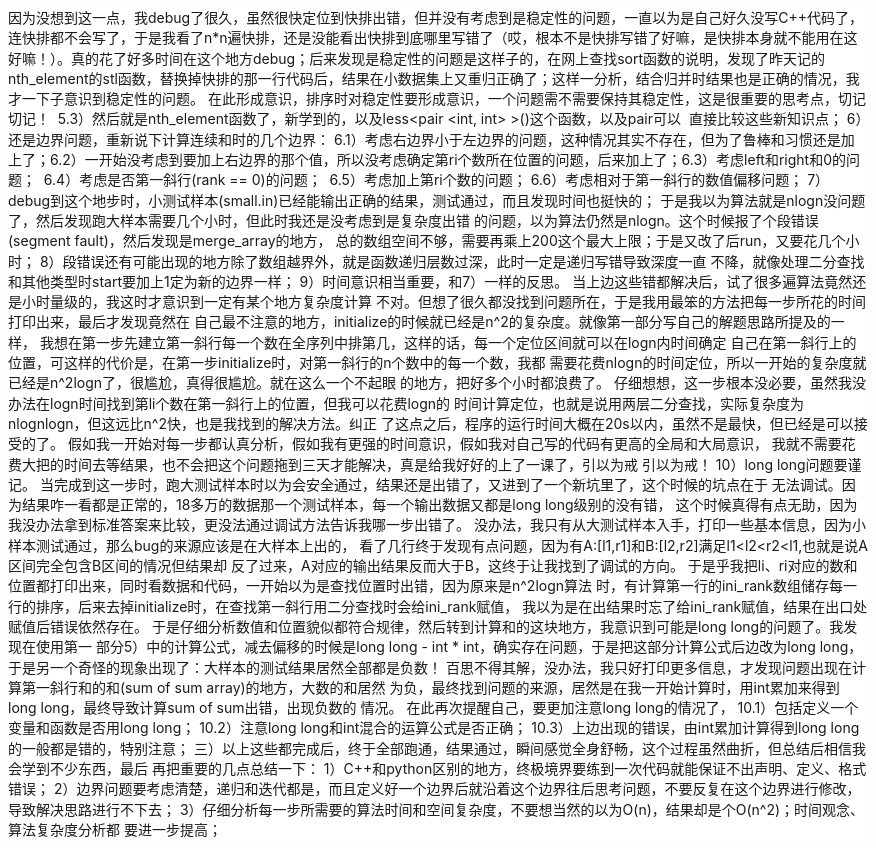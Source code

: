 ​	因为没想到这一点，我debug了很久，虽然很快定位到快排出错，但并没有考虑到是稳定性的问题，
​	一直以为是自己好久没写C++代码了，连快排都不会写了，于是我看了n*n遍快排，还是没能看出快排
​	到底哪里写错了（哎，根本不是快排写错了好嘛，是快排本身就不能用在这好嘛！）。真的花了好多
​	时间在这个地方debug；后来发现是稳定性的问题是这样子的，在网上查找sort函数的说明，发现了
​	昨天记的nth_element的stl函数，替换掉快排的那一行代码后，结果在小数据集上又重归正确了；这样
​	一分析，结合归并时结果也是正确的情况，我才一下子意识到稳定性的问题。
​	在此形成意识，排序时对稳定性要形成意识，一个问题需不需要保持其稳定性，这是很重要的思考点，
​	切记切记！
​	5.3）然后就是nth_element函数了，新学到的，以及less<pair <int, int> >()这个函数，以及pair可以
​	直接比较这些新知识点；
  6）还是边界问题，重新说下计算连续和时的几个边界：
​    6.1）考虑右边界小于左边界的问题，这种情况其实不存在，但为了鲁棒和习惯还是加上了；
​	6.2）一开始没考虑到要加上右边界的那个值，所以没考虑确定第ri个数所在位置的问题，后来加上了；
​	6.3）考虑left和right和0的问题；
​	6.4）考虑是否第一斜行(rank == 0)的问题；
​	6.5）考虑加上第ri个数的问题；
​	6.6）考虑相对于第一斜行的数值偏移问题；
  7）debug到这个地步时，小测试样本(small.in)已经能输出正确的结果，测试通过，而且发现时间也挺快的；
  于是我以为算法就是nlogn没问题了，然后发现跑大样本需要几个小时，但此时我还是没考虑到是复杂度出错
  的问题，以为算法仍然是nlogn。这个时候报了个段错误(segment fault)，然后发现是merge_array的地方，
  总的数组空间不够，需要再乘上200这个最大上限；于是又改了后run，又要花几个小时；
  8）段错误还有可能出现的地方除了数组越界外，就是函数递归层数过深，此时一定是递归写错导致深度一直
  不降，就像处理二分查找和其他类型时start要加上1定为新的边界一样；
  9）时间意识相当重要，和7）一样的反思。
  当上边这些错都解决后，试了很多遍算法竟然还是小时量级的，我这时才意识到一定有某个地方复杂度计算
  不对。但想了很久都没找到问题所在，于是我用最笨的方法把每一步所花的时间打印出来，最后才发现竟然在
  自己最不注意的地方，initialize的时候就已经是n^2的复杂度。就像第一部分写自己的解题思路所提及的一样，
  我想在第一步先建立第一斜行每一个数在全序列中排第几，这样的话，每一个定位区间就可以在logn内时间确定
  自己在第一斜行上的位置，可这样的代价是，在第一步initialize时，对第一斜行的n个数中的每一个数，我都
  需要花费nlogn的时间定位，所以一开始的复杂度就已经是n^2logn了，很尴尬，真得很尴尬。就在这么一个不起眼
  的地方，把好多个小时都浪费了。
  仔细想想，这一步根本没必要，虽然我没办法在logn时间找到第li个数在第一斜行上的位置，但我可以花费logn的
  时间计算定位，也就是说用两层二分查找，实际复杂度为nlognlogn，但这远比n^2快，也是我找到的解决方法。纠正
  了这点之后，程序的运行时间大概在20s以内，虽然不是最快，但已经是可以接受的了。
  假如我一开始对每一步都认真分析，假如我有更强的时间意识，假如我对自己写的代码有更高的全局和大局意识，
  我就不需要花费大把的时间去等结果，也不会把这个问题拖到三天才能解决，真是给我好好的上了一课了，引以为戒
  引以为戒！
  10）long long问题要谨记。
  当完成到这一步时，跑大测试样本时以为会安全通过，结果还是出错了，又进到了一个新坑里了，这个时候的坑点在于
  无法调试。因为结果咋一看都是正常的，18多万的数据那一个测试样本，每一个输出数据又都是long long级别的没有错，
  这个时候真得有点无助，因为我没办法拿到标准答案来比较，更没法通过调试方法告诉我哪一步出错了。
  没办法，我只有从大测试样本入手，打印一些基本信息，因为小样本测试通过，那么bug的来源应该是在大样本上出的，
  看了几行终于发现有点问题，因为有A:[l1,r1]和B:[l2,r2]满足l1<l2<r2<l1,也就是说A区间完全包含B区间的情况但结果却
  反了过来，A对应的输出结果反而大于B，这终于让我找到了调试的方向。
  于是乎我把li、ri对应的数和位置都打印出来，同时看数据和代码，一开始以为是查找位置时出错，因为原来是n^2logn算法
  时，有计算第一行的ini_rank数组储存每一行的排序，后来去掉initialize时，在查找第一斜行用二分查找时会给ini_rank赋值，
  我以为是在出结果时忘了给ini_rank赋值，结果在出口处赋值后错误依然存在。
  于是仔细分析数值和位置貌似都符合规律，然后转到计算和的这块地方，我意识到可能是long long的问题了。我发现在使用第一
  部分5）中的计算公式，减去偏移的时候是long long - int * int，确实存在问题，于是把这部分计算公式后边改为long long，
  于是另一个奇怪的现象出现了：大样本的测试结果居然全部都是负数！
  百思不得其解，没办法，我只好打印更多信息，才发现问题出现在计算第一斜行和的和(sum of sum array)的地方，大数的和居然
  为负，最终找到问题的来源，居然是在我一开始计算时，用int累加来得到long long，最终导致计算sum of sum出错，出现负数的
  情况。
  在此再次提醒自己，要更加注意long long的情况了，
  10.1）包括定义一个变量和函数是否用long long；
  10.2）注意long long和int混合的运算公式是否正确；
  10.3）上边出现的错误，由int累加计算得到long long的一般都是错的，特别注意；
  三）以上这些都完成后，终于全部跑通，结果通过，瞬间感觉全身舒畅，这个过程虽然曲折，但总结后相信我会学到不少东西，最后
  再把重要的几点总结一下：
  1）C++和python区别的地方，终极境界要练到一次代码就能保证不出声明、定义、格式错误；
  2）边界问题要考虑清楚，递归和迭代都是，而且定义好一个边界后就沿着这个边界往后思考问题，不要反复在这个边界进行修改，
  导致解决思路进行不下去；
  3）仔细分析每一步所需要的算法时间和空间复杂度，不要想当然的以为O(n)，结果却是个O(n^2)；时间观念、算法复杂度分析都
  要进一步提高；